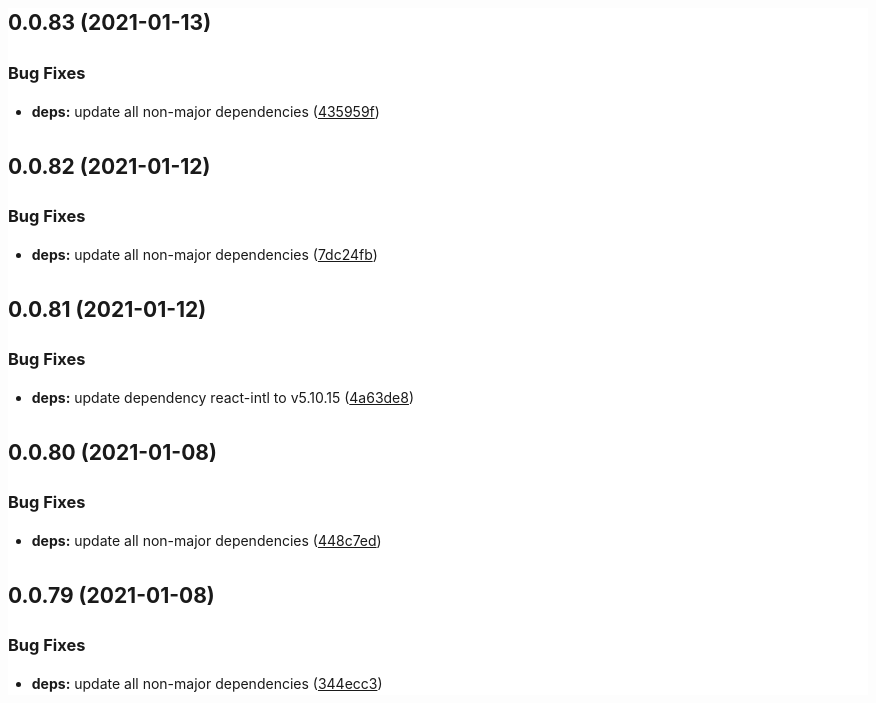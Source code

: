 ## 0.0.83 (2021-01-13)


### Bug Fixes

* **deps:** update all non-major dependencies ([435959f](https://github.com/memoryOS/material-ui/commit/435959f869b3db09d4505f4b7042d98185d57499))





## 0.0.82 (2021-01-12)


### Bug Fixes

* **deps:** update all non-major dependencies ([7dc24fb](https://github.com/memoryOS/material-ui/commit/7dc24fb55958cb068102f1a6acc6510250def66c))





## 0.0.81 (2021-01-12)


### Bug Fixes

* **deps:** update dependency react-intl to v5.10.15 ([4a63de8](https://github.com/memoryOS/material-ui/commit/4a63de8e8c1ecbb0b42a3d147def5515a7bfef82))





## 0.0.80 (2021-01-08)


### Bug Fixes

* **deps:** update all non-major dependencies ([448c7ed](https://github.com/memoryOS/material-ui/commit/448c7ed85cb6c08e304f8ea4c012773bf806b50d))





## 0.0.79 (2021-01-08)


### Bug Fixes

* **deps:** update all non-major dependencies ([344ecc3](https://github.com/memoryOS/material-ui/commit/344ecc3d0517b7d5fd5969c41b108adc4d6d03bd))




